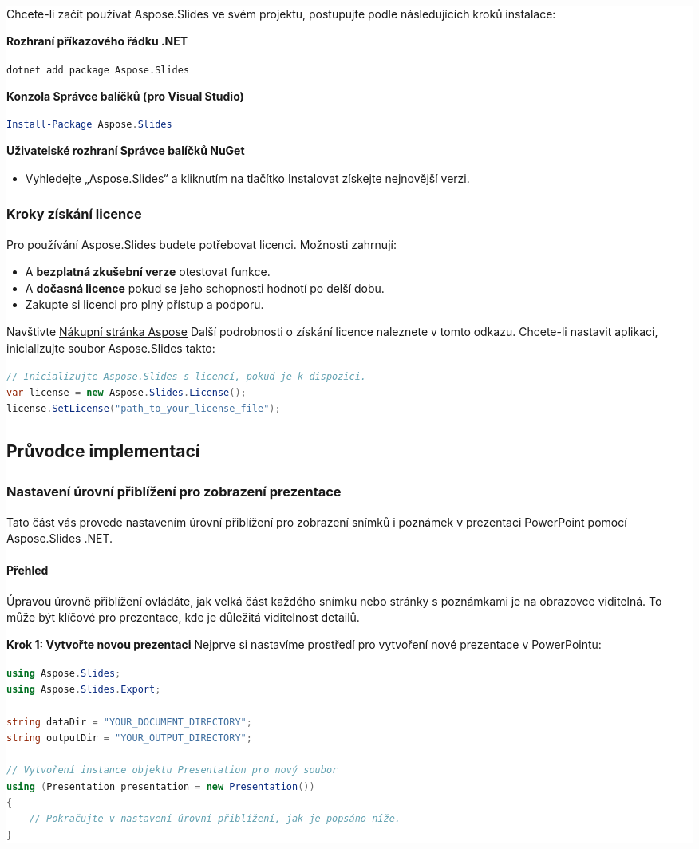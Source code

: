 Chcete-li začít používat Aspose.Slides ve svém projektu, postupujte podle následujících kroků instalace:

**Rozhraní příkazového řádku .NET**
```bash
dotnet add package Aspose.Slides
```

**Konzola Správce balíčků (pro Visual Studio)**
```powershell
Install-Package Aspose.Slides
```

**Uživatelské rozhraní Správce balíčků NuGet**
- Vyhledejte „Aspose.Slides“ a kliknutím na tlačítko Instalovat získejte nejnovější verzi.

### Kroky získání licence

Pro používání Aspose.Slides budete potřebovat licenci. Možnosti zahrnují:
- A **bezplatná zkušební verze** otestovat funkce.
- A **dočasná licence** pokud se jeho schopnosti hodnotí po delší dobu.
- Zakupte si licenci pro plný přístup a podporu.

Navštivte [Nákupní stránka Aspose](https://purchase.aspose.com/buy) Další podrobnosti o získání licence naleznete v tomto odkazu. Chcete-li nastavit aplikaci, inicializujte soubor Aspose.Slides takto:

```csharp
// Inicializujte Aspose.Slides s licencí, pokud je k dispozici.
var license = new Aspose.Slides.License();
license.SetLicense("path_to_your_license_file");
```

## Průvodce implementací

### Nastavení úrovní přiblížení pro zobrazení prezentace

Tato část vás provede nastavením úrovní přiblížení pro zobrazení snímků i poznámek v prezentaci PowerPoint pomocí Aspose.Slides .NET.

#### Přehled
Úpravou úrovně přiblížení ovládáte, jak velká část každého snímku nebo stránky s poznámkami je na obrazovce viditelná. To může být klíčové pro prezentace, kde je důležitá viditelnost detailů.

**Krok 1: Vytvořte novou prezentaci**
Nejprve si nastavíme prostředí pro vytvoření nové prezentace v PowerPointu:

```csharp
using Aspose.Slides;
using Aspose.Slides.Export;

string dataDir = "YOUR_DOCUMENT_DIRECTORY";
string outputDir = "YOUR_OUTPUT_DIRECTORY";

// Vytvoření instance objektu Presentation pro nový soubor
using (Presentation presentation = new Presentation())
{
    // Pokračujte v nastavení úrovní přiblížení, jak je popsáno níže.
}
```
